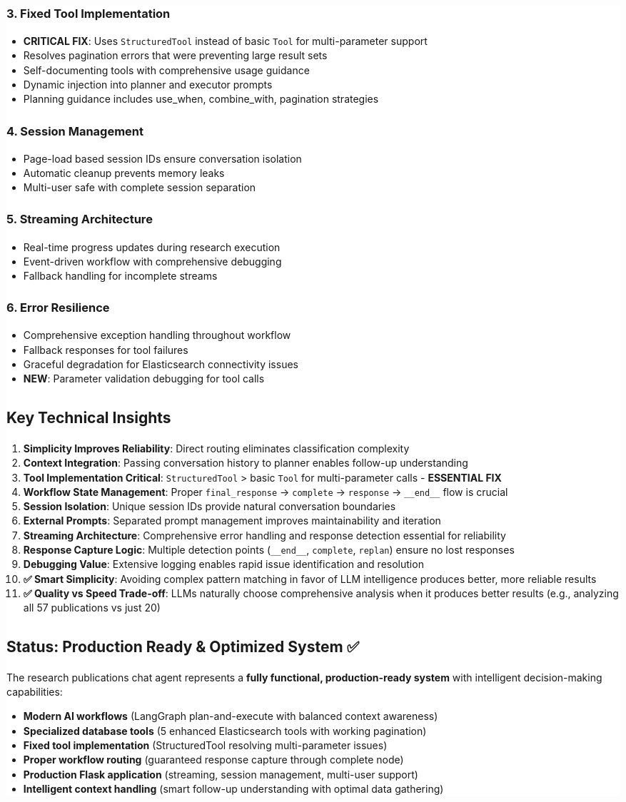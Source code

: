 ### 3. **Fixed Tool Implementation**
- **CRITICAL FIX**: Uses `StructuredTool` instead of basic `Tool` for multi-parameter support
- Resolves pagination errors that were preventing large result sets
- Self-documenting tools with comprehensive usage guidance
- Dynamic injection into planner and executor prompts
- Planning guidance includes use_when, combine_with, pagination strategies

### 4. **Session Management**
- Page-load based session IDs ensure conversation isolation
- Automatic cleanup prevents memory leaks
- Multi-user safe with complete session separation

### 5. **Streaming Architecture**
- Real-time progress updates during research execution
- Event-driven workflow with comprehensive debugging
- Fallback handling for incomplete streams

### 6. **Error Resilience**
- Comprehensive exception handling throughout workflow
- Fallback responses for tool failures
- Graceful degradation for Elasticsearch connectivity issues
- **NEW**: Parameter validation debugging for tool calls

## Key Technical Insights

1. **Simplicity Improves Reliability**: Direct routing eliminates classification complexity
2. **Context Integration**: Passing conversation history to planner enables follow-up understanding  
3. **Tool Implementation Critical**: `StructuredTool` > basic `Tool` for multi-parameter calls - **ESSENTIAL FIX**
4. **Workflow State Management**: Proper `final_response` → `complete` → `response` → `__end__` flow is crucial
5. **Session Isolation**: Unique session IDs provide natural conversation boundaries
6. **External Prompts**: Separated prompt management improves maintainability and iteration
7. **Streaming Architecture**: Comprehensive error handling and response detection essential for reliability
8. **Response Capture Logic**: Multiple detection points (`__end__`, `complete`, `replan`) ensure no lost responses
9. **Debugging Value**: Extensive logging enables rapid issue identification and resolution
10. **✅ Smart Simplicity**: Avoiding complex pattern matching in favor of LLM intelligence produces better, more reliable results
11. **✅ Quality vs Speed Trade-off**: LLMs naturally choose comprehensive analysis when it produces better results (e.g., analyzing all 57 publications vs just 20)

## Status: Production Ready & Optimized System ✅

The research publications chat agent represents a **fully functional, production-ready system** with intelligent decision-making capabilities:

- **Modern AI workflows** (LangGraph plan-and-execute with balanced context awareness)
- **Specialized database tools** (5 enhanced Elasticsearch tools with working pagination)
- **Fixed tool implementation** (StructuredTool resolving multi-parameter issues)
- **Proper workflow routing** (guaranteed response capture through complete node)
- **Production Flask application** (streaming, session management, multi-user support)
- **Intelligent context handling** (smart follow-up understanding with optimal data gathering)
